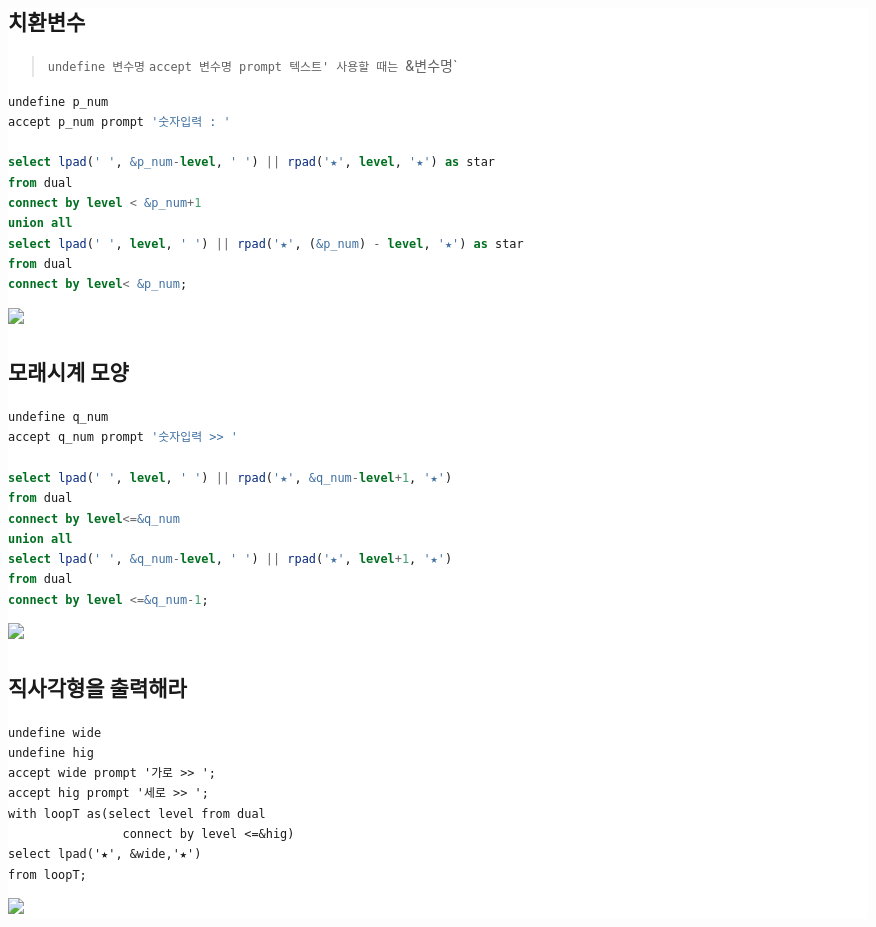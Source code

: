 
## 치환변수

>`undefine 변수명`
>`accept 변수명 prompt 텍스트'
>사용할 때는 `&변수명`

```sql
undefine p_num
accept p_num prompt '숫자입력 : '

select lpad(' ', &p_num-level, ' ') || rpad('★', level, '★') as star
from dual
connect by level < &p_num+1
union all
select lpad(' ', level, ' ') || rpad('★', (&p_num) - level, '★') as star
from dual
connect by level< &p_num;
```
![](14-8.png)


## 모래시계 모양

```sql
undefine q_num
accept q_num prompt '숫자입력 >> '

select lpad(' ', level, ' ') || rpad('★', &q_num-level+1, '★')
from dual
connect by level<=&q_num
union all
select lpad(' ', &q_num-level, ' ') || rpad('★', level+1, '★')
from dual
connect by level <=&q_num-1;
```
![](14-9.png)


## 직사각형을 출력해라

```
undefine wide
undefine hig
accept wide prompt '가로 >> ';
accept hig prompt '세로 >> ';
with loopT as(select level from dual
                connect by level <=&hig)
select lpad('★', &wide,'★')
from loopT;
```
![](14-10.png)
